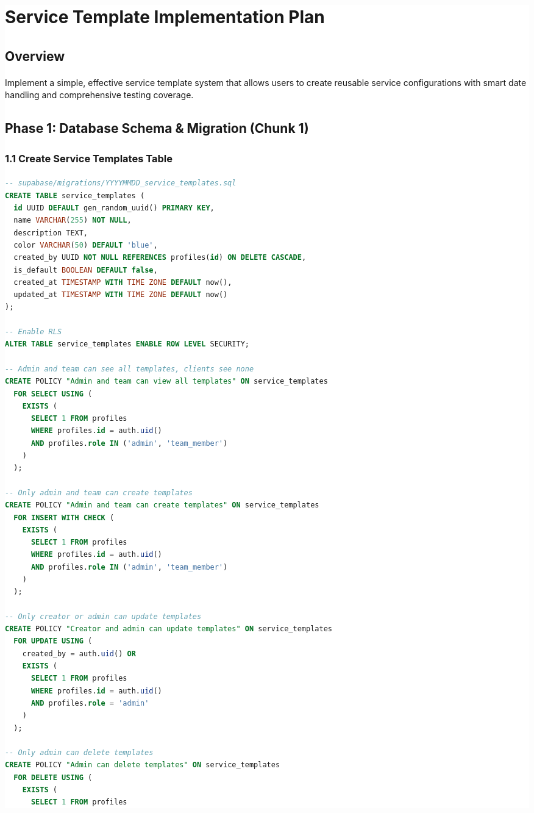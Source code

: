 # Service Template Implementation Plan

## Overview
Implement a simple, effective service template system that allows users to create reusable service configurations with smart date handling and comprehensive testing coverage.

## Phase 1: Database Schema & Migration (Chunk 1)

### 1.1 Create Service Templates Table
```sql
-- supabase/migrations/YYYYMMDD_service_templates.sql
CREATE TABLE service_templates (
  id UUID DEFAULT gen_random_uuid() PRIMARY KEY,
  name VARCHAR(255) NOT NULL,
  description TEXT,
  color VARCHAR(50) DEFAULT 'blue',
  created_by UUID NOT NULL REFERENCES profiles(id) ON DELETE CASCADE,
  is_default BOOLEAN DEFAULT false,
  created_at TIMESTAMP WITH TIME ZONE DEFAULT now(),
  updated_at TIMESTAMP WITH TIME ZONE DEFAULT now()
);

-- Enable RLS
ALTER TABLE service_templates ENABLE ROW LEVEL SECURITY;

-- Admin and team can see all templates, clients see none
CREATE POLICY "Admin and team can view all templates" ON service_templates
  FOR SELECT USING (
    EXISTS (
      SELECT 1 FROM profiles 
      WHERE profiles.id = auth.uid() 
      AND profiles.role IN ('admin', 'team_member')
    )
  );

-- Only admin and team can create templates
CREATE POLICY "Admin and team can create templates" ON service_templates
  FOR INSERT WITH CHECK (
    EXISTS (
      SELECT 1 FROM profiles 
      WHERE profiles.id = auth.uid() 
      AND profiles.role IN ('admin', 'team_member')
    )
  );

-- Only creator or admin can update templates
CREATE POLICY "Creator and admin can update templates" ON service_templates
  FOR UPDATE USING (
    created_by = auth.uid() OR 
    EXISTS (
      SELECT 1 FROM profiles 
      WHERE profiles.id = auth.uid() 
      AND profiles.role = 'admin'
    )
  );

-- Only admin can delete templates
CREATE POLICY "Admin can delete templates" ON service_templates
  FOR DELETE USING (
    EXISTS (
      SELECT 1 FROM profiles 
```